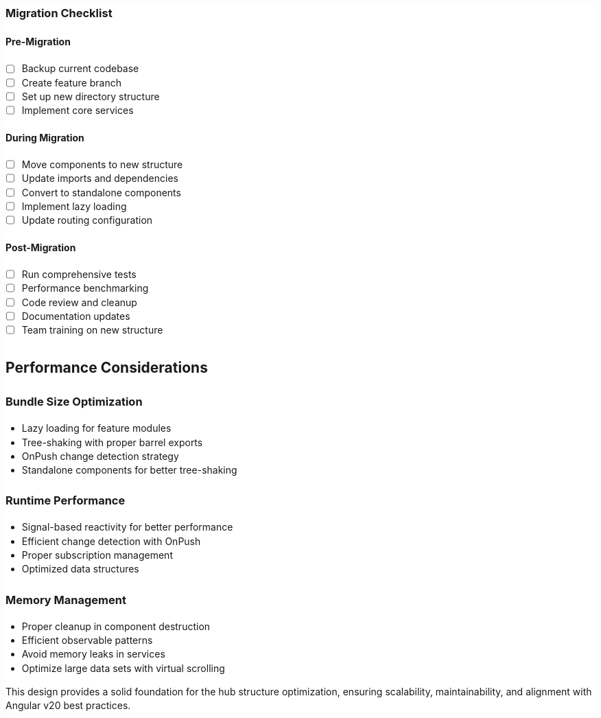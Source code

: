 ### Migration Checklist

#### Pre-Migration
- [ ] Backup current codebase
- [ ] Create feature branch
- [ ] Set up new directory structure
- [ ] Implement core services

#### During Migration
- [ ] Move components to new structure
- [ ] Update imports and dependencies
- [ ] Convert to standalone components
- [ ] Implement lazy loading
- [ ] Update routing configuration

#### Post-Migration
- [ ] Run comprehensive tests
- [ ] Performance benchmarking
- [ ] Code review and cleanup
- [ ] Documentation updates
- [ ] Team training on new structure

## Performance Considerations

### Bundle Size Optimization
- Lazy loading for feature modules
- Tree-shaking with proper barrel exports
- OnPush change detection strategy
- Standalone components for better tree-shaking

### Runtime Performance
- Signal-based reactivity for better performance
- Efficient change detection with OnPush
- Proper subscription management
- Optimized data structures

### Memory Management
- Proper cleanup in component destruction
- Efficient observable patterns
- Avoid memory leaks in services
- Optimize large data sets with virtual scrolling

This design provides a solid foundation for the hub structure optimization, ensuring scalability, maintainability, and alignment with Angular v20 best practices.